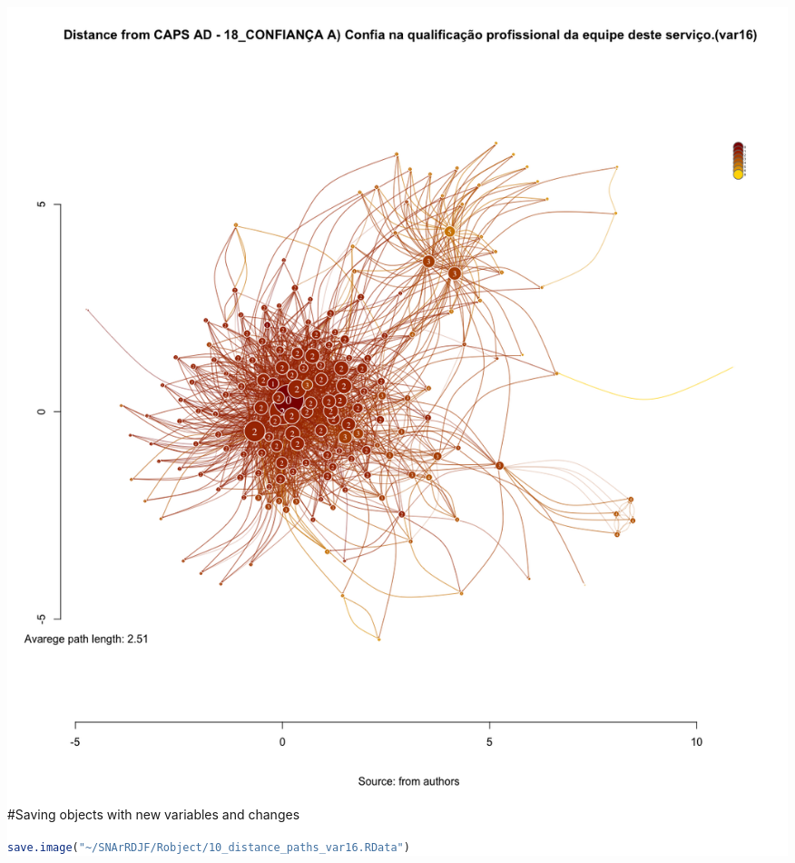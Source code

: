 ![](18_CONFIANÇA_A_Confia_na_qualificação_profissional_10_distance_paths_files/figure-html/unnamed-chunk-21-1.png)

#Saving objects with new variables and changes

```r
save.image("~/SNArRDJF/Robject/10_distance_paths_var16.RData") 
```

